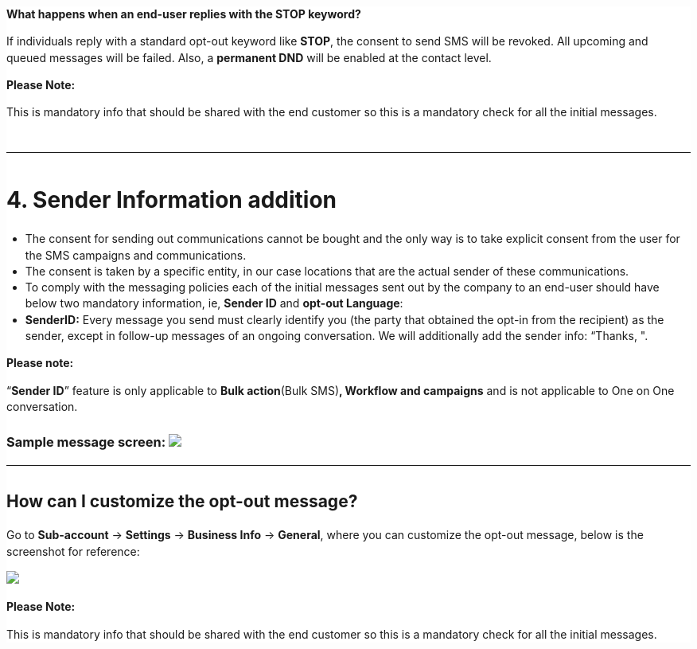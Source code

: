   
###   
**What happens when an end-user replies with the STOP keyword?**

If individuals reply with a standard opt-out keyword like **STOP**, the consent to send SMS will be revoked. All upcoming and queued messages will be failed. Also, a **permanent DND** will be enabled at the contact level.
  
  
**Please Note:**

This is mandatory info that should be shared with the end customer so this is a mandatory check for all the initial messages.

#   

---

# **4\. Sender Information addition**

  
* The consent for sending out communications cannot be bought and the only way is to take explicit consent from the user for the SMS campaigns and communications.
* The consent is taken by a specific entity, in our case locations that are the actual sender of these communications.
* To comply with the messaging policies each of the initial messages sent out by the company to an end-user should have below two mandatory information, ie, **Sender ID** and **opt-out Language**:
* **SenderID:** Every message you send must clearly identify you (the party that obtained the opt-in from the recipient) as the sender, except in follow-up messages of an ongoing conversation. We will additionally add the sender info: “Thanks, <Location Name>".

  
**Please note:**

“**Sender ID**” feature is only applicable to **Bulk action**(Bulk SMS)**, Workflow and campaigns** and is not applicable to One on One conversation.
  
  
### **Sample message screen:** **![](https://s3.amazonaws.com/cdn.freshdesk.com/data/helpdesk/attachments/production/48236008919/original/mX8q3_WD0uWe2iEeKk1O_2P1CI6gAm4pFQ.png?1656664131)**
  
  
---

## **How can I customize the opt-out message?**

Go to **Sub-account** \-> **Settings** \-> **Business Info** \-> **General**, where you can customize the opt-out message, below is the screenshot for reference:

![](https://s3.amazonaws.com/cdn.freshdesk.com/data/helpdesk/attachments/production/48236012529/original/wJHolYmY0_IKC2bsA-4zwGsRxDsCdYG6rQ.png?1656665063)
  
  
**Please Note:**

This is mandatory info that should be shared with the end customer so this is a mandatory check for all the initial messages.
